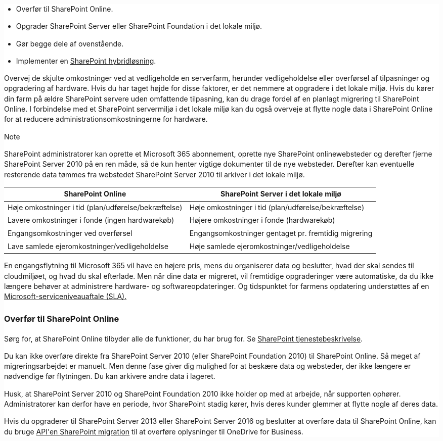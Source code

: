 - Overfør til SharePoint Online.

- Opgrader SharePoint Server eller SharePoint Foundation i det lokale miljø.

- Gør begge dele af ovenstående.

- Implementer en [SharePoint hybridløsning](/sharepoint/hybrid/hybrid).

Overvej de skjulte omkostninger ved at vedligeholde en serverfarm, herunder vedligeholdelse eller overførsel af tilpasninger og opgradering af hardware. Hvis du har taget højde for disse faktorer, er det nemmere at opgradere i det lokale miljø. Hvis du kører din farm på ældre SharePoint servere uden omfattende tilpasning, kan du drage fordel af en planlagt migrering til SharePoint Online. I forbindelse med et SharePoint servermiljø i det lokale miljø kan du også overveje at flytte nogle data i SharePoint Online for at reducere administrationsomkostningerne for hardware.

> [!NOTE]
> SharePoint administratorer kan oprette et Microsoft 365 abonnement, oprette nye SharePoint onlinewebsteder og derefter fjerne SharePoint Server 2010 på en ren måde, så de kun henter vigtige dokumenter til de nye websteder. Derefter kan eventuelle resterende data tømmes fra webstedet SharePoint Server 2010 til arkiver i det lokale miljø.

|SharePoint Online|SharePoint Server i det lokale miljø|
|---|---|
|Høje omkostninger i tid (plan/udførelse/bekræftelse)|Høje omkostninger i tid (plan/udførelse/bekræftelse)|
|Lavere omkostninger i fonde (ingen hardwarekøb)|Højere omkostninger i fonde (hardwarekøb)|
|Engangsomkostninger ved overførsel|Engangsomkostninger gentaget pr. fremtidig migrering|
|Lave samlede ejeromkostninger/vedligeholdelse|Høje samlede ejeromkostninger/vedligeholdelse|

En engangsflytning til Microsoft 365 vil have en højere pris, mens du organiserer data og beslutter, hvad der skal sendes til cloudmiljøet, og hvad du skal efterlade. Men når dine data er migreret, vil fremtidige opgraderinger være automatiske, da du ikke længere behøver at administrere hardware- og softwareopdateringer. Og tidspunktet for farmens opdatering understøttes af en [Microsoft-serviceniveauaftale (SLA).](/office365/servicedescriptions/office-365-platform-service-description/service-level-agreement)

### <a name="migrate-to-sharepoint-online"></a>Overfør til SharePoint Online

Sørg for, at SharePoint Online tilbyder alle de funktioner, du har brug for. Se [SharePoint tjenestebeskrivelse](/office365/servicedescriptions/sharepoint-online-service-description/sharepoint-online-service-description).

Du kan ikke overføre direkte fra SharePoint Server 2010 (eller SharePoint Foundation 2010) til SharePoint Online. Så meget af migreringsarbejdet er manuelt. Men denne fase giver dig mulighed for at beskære data og websteder, der ikke længere er nødvendige før flytningen. Du kan arkivere andre data i lageret. 

Husk, at SharePoint Server 2010 og SharePoint Foundation 2010 ikke holder op med at arbejde, når supporten ophører. Administratorer kan derfor have en periode, hvor SharePoint stadig kører, hvis deres kunder glemmer at flytte nogle af deres data.

Hvis du opgraderer til SharePoint Server 2013 eller SharePoint Server 2016 og beslutter at overføre data til SharePoint Online, kan du bruge [API'en SharePoint migration](https://support.office.com/article/Upload-on-premises-content-to-SharePoint-Online-using-PowerShell-cmdlets-555049c6-15ef-45a6-9a1f-a1ef673b867c?ui=en-US&amp;rs=en-US&amp;ad=US) til at overføre oplysninger til OneDrive for Business.
